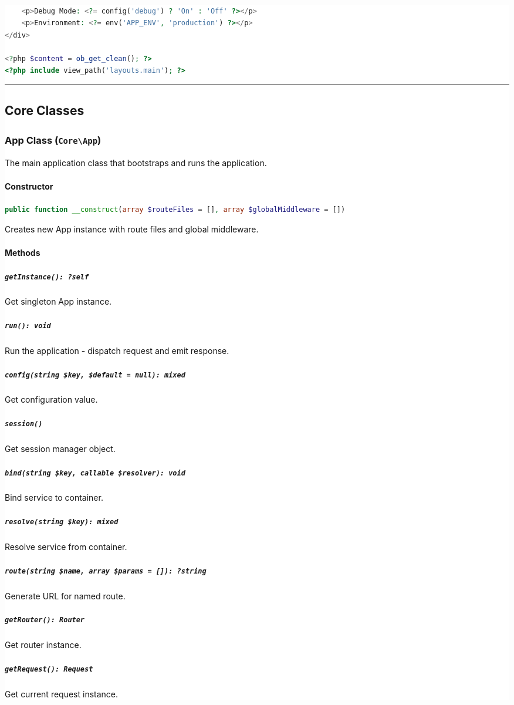```php
    <p>Debug Mode: <?= config('debug') ? 'On' : 'Off' ?></p>
    <p>Environment: <?= env('APP_ENV', 'production') ?></p>
</div>

<?php $content = ob_get_clean(); ?>
<?php include view_path('layouts.main'); ?>
```

---

## Core Classes

### App Class (`Core\App`)

The main application class that bootstraps and runs the application.

#### Constructor

```php
public function __construct(array $routeFiles = [], array $globalMiddleware = [])
```

Creates new App instance with route files and global middleware.

#### Methods

##### `getInstance(): ?self`
Get singleton App instance.

##### `run(): void`
Run the application - dispatch request and emit response.

##### `config(string $key, $default = null): mixed`
Get configuration value.

##### `session()`
Get session manager object.

##### `bind(string $key, callable $resolver): void`
Bind service to container.

##### `resolve(string $key): mixed`
Resolve service from container.

##### `route(string $name, array $params = []): ?string`
Generate URL for named route.

##### `getRouter(): Router`
Get router instance.

##### `getRequest(): Request`
Get current request instance.
